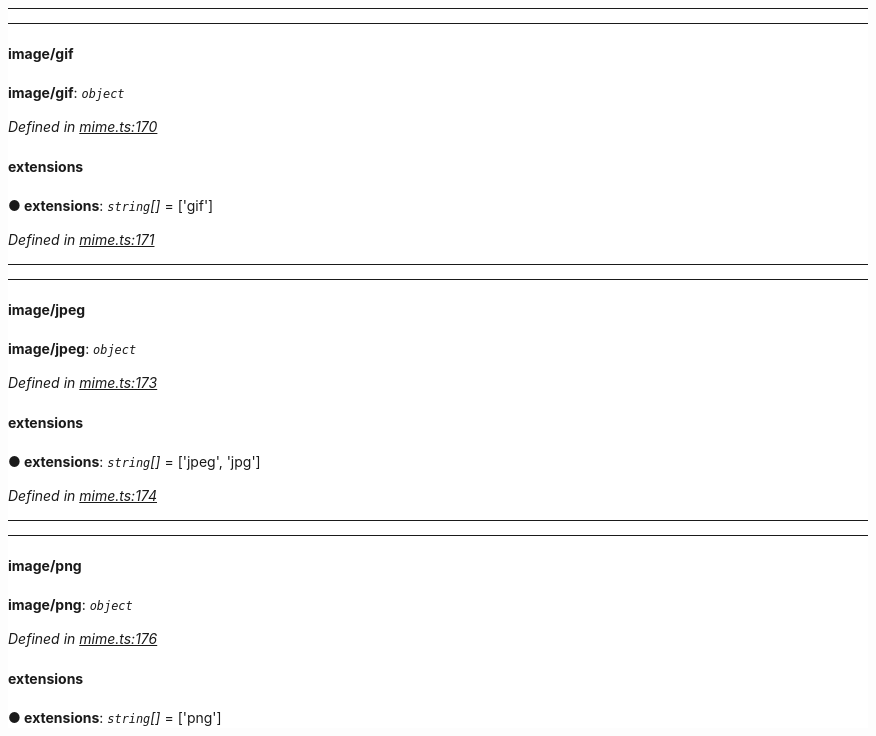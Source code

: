 ___

___
<a id="commonextensionmimetypemap.image_gif"></a>

####  image/gif

**image/gif**: *`object`*

*Defined in [mime.ts:170](https://github.com/cancerberoSgx/misc-utils-of-mine/blob/06f30f7/misc-utils-of-mine-generic/src/mime.ts#L170)*

<a id="commonextensionmimetypemap.image_gif.extensions-50"></a>

####  extensions

**● extensions**: *`string`[]* =  ['gif']

*Defined in [mime.ts:171](https://github.com/cancerberoSgx/misc-utils-of-mine/blob/06f30f7/misc-utils-of-mine-generic/src/mime.ts#L171)*

___

___
<a id="commonextensionmimetypemap.image_jpeg"></a>

####  image/jpeg

**image/jpeg**: *`object`*

*Defined in [mime.ts:173](https://github.com/cancerberoSgx/misc-utils-of-mine/blob/06f30f7/misc-utils-of-mine-generic/src/mime.ts#L173)*

<a id="commonextensionmimetypemap.image_jpeg.extensions-51"></a>

####  extensions

**● extensions**: *`string`[]* =  ['jpeg', 'jpg']

*Defined in [mime.ts:174](https://github.com/cancerberoSgx/misc-utils-of-mine/blob/06f30f7/misc-utils-of-mine-generic/src/mime.ts#L174)*

___

___
<a id="commonextensionmimetypemap.image_png"></a>

####  image/png

**image/png**: *`object`*

*Defined in [mime.ts:176](https://github.com/cancerberoSgx/misc-utils-of-mine/blob/06f30f7/misc-utils-of-mine-generic/src/mime.ts#L176)*

<a id="commonextensionmimetypemap.image_png.extensions-52"></a>

####  extensions

**● extensions**: *`string`[]* =  ['png']
